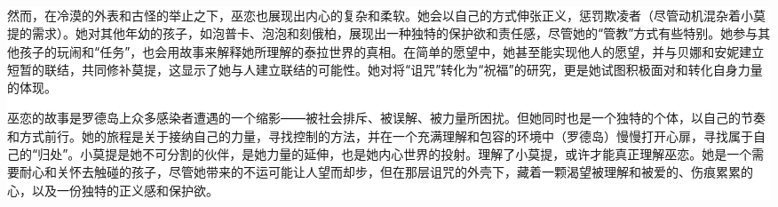 然而，在冷漠的外表和古怪的举止之下，巫恋也展现出内心的复杂和柔软。她会以自己的方式伸张正义，惩罚欺凌者（尽管动机混杂着小莫提的需求）。她对其他年幼的孩子，如泡普卡、泡泡和刻俄柏，展现出一种独特的保护欲和责任感，尽管她的“管教”方式有些特别。她参与其他孩子的玩闹和“任务”，也会用故事来解释她所理解的泰拉世界的真相。在简单的愿望中，她甚至能实现他人的愿望，并与贝娜和安妮建立短暂的联结，共同修补莫提，这显示了她与人建立联结的可能性。她对将“诅咒”转化为“祝福”的研究，更是她试图积极面对和转化自身力量的体现。

巫恋的故事是罗德岛上众多感染者遭遇的一个缩影——被社会排斥、被误解、被力量所困扰。但她同时也是一个独特的个体，以自己的节奏和方式前行。她的旅程是关于接纳自己的力量，寻找控制的方法，并在一个充满理解和包容的环境中（罗德岛）慢慢打开心扉，寻找属于自己的“归处”。小莫提是她不可分割的伙伴，是她力量的延伸，也是她内心世界的投射。理解了小莫提，或许才能真正理解巫恋。她是一个需要耐心和关怀去触碰的孩子，尽管她带来的不运可能让人望而却步，但在那层诅咒的外壳下，藏着一颗渴望被理解和被爱的、伤痕累累的心，以及一份独特的正义感和保护欲。